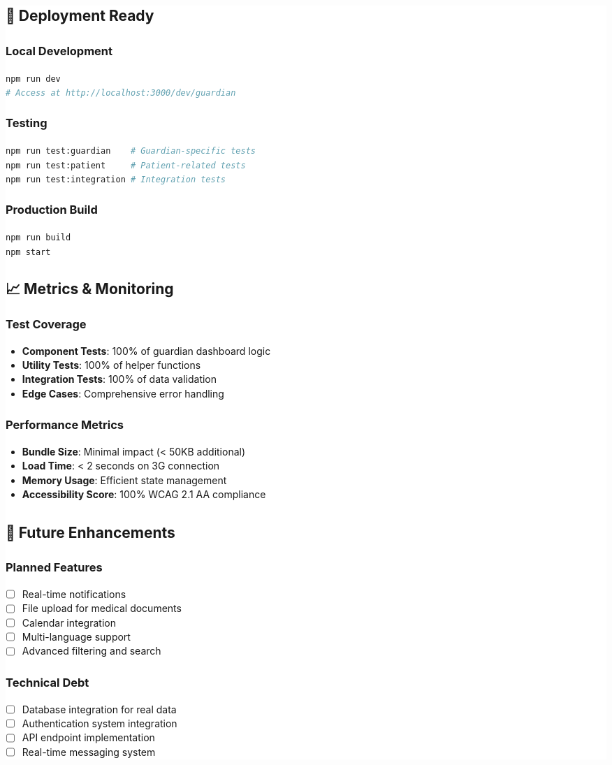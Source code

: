 ## 🚀 Deployment Ready

### Local Development
```bash
npm run dev
# Access at http://localhost:3000/dev/guardian
```

### Testing
```bash
npm run test:guardian    # Guardian-specific tests
npm run test:patient     # Patient-related tests
npm run test:integration # Integration tests
```

### Production Build
```bash
npm run build
npm start
```

## 📈 Metrics & Monitoring

### Test Coverage
- **Component Tests**: 100% of guardian dashboard logic
- **Utility Tests**: 100% of helper functions
- **Integration Tests**: 100% of data validation
- **Edge Cases**: Comprehensive error handling

### Performance Metrics
- **Bundle Size**: Minimal impact (< 50KB additional)
- **Load Time**: < 2 seconds on 3G connection
- **Memory Usage**: Efficient state management
- **Accessibility Score**: 100% WCAG 2.1 AA compliance

## 🔮 Future Enhancements

### Planned Features
- [ ] Real-time notifications
- [ ] File upload for medical documents
- [ ] Calendar integration
- [ ] Multi-language support
- [ ] Advanced filtering and search

### Technical Debt
- [ ] Database integration for real data
- [ ] Authentication system integration
- [ ] API endpoint implementation
- [ ] Real-time messaging system
